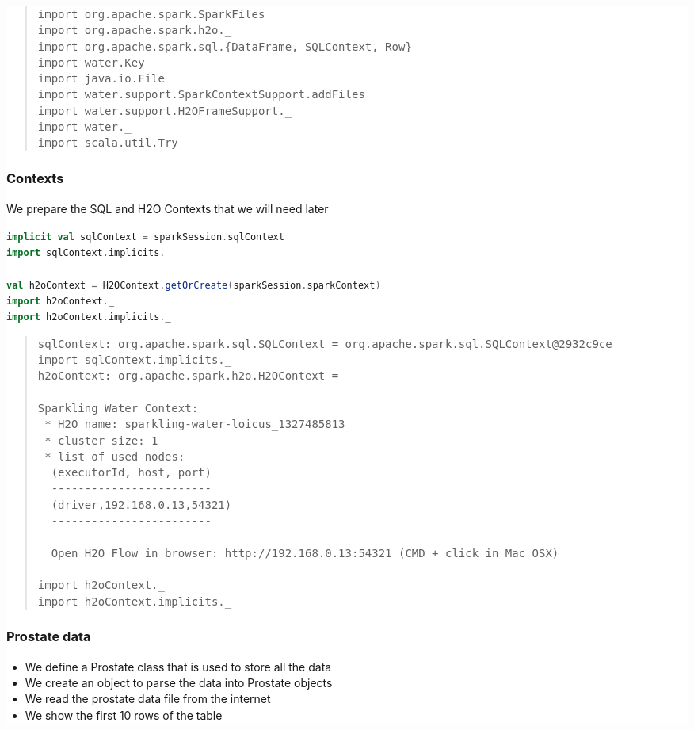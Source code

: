 
><pre>
> import org.apache.spark.SparkFiles
> import org.apache.spark.h2o._
> import org.apache.spark.sql.{DataFrame, SQLContext, Row}
> import water.Key
> import java.io.File
> import water.support.SparkContextSupport.addFiles
> import water.support.H2OFrameSupport._
> import water._
> import scala.util.Try
> </pre>



### Contexts

We prepare the SQL and H2O Contexts that we will need later

```scala
implicit val sqlContext = sparkSession.sqlContext
import sqlContext.implicits._

val h2oContext = H2OContext.getOrCreate(sparkSession.sparkContext)
import h2oContext._
import h2oContext.implicits._
```


><pre>
> sqlContext: org.apache.spark.sql.SQLContext = org.apache.spark.sql.SQLContext@2932c9ce
> import sqlContext.implicits._
> h2oContext: org.apache.spark.h2o.H2OContext =
> 
> Sparkling Water Context:
>  * H2O name: sparkling-water-loicus_1327485813
>  * cluster size: 1
>  * list of used nodes:
>   (executorId, host, port)
>   ------------------------
>   (driver,192.168.0.13,54321)
>   ------------------------
> 
>   Open H2O Flow in browser: http://192.168.0.13:54321 (CMD + click in Mac OSX)
> 
> import h2oContext._
> import h2oContext.implicits._
> </pre>



### Prostate data

- We define a Prostate class that is used to store all the data
- We create an object to parse the data into Prostate objects
- We read the prostate data file from the internet
- We show the first 10 rows of the table
